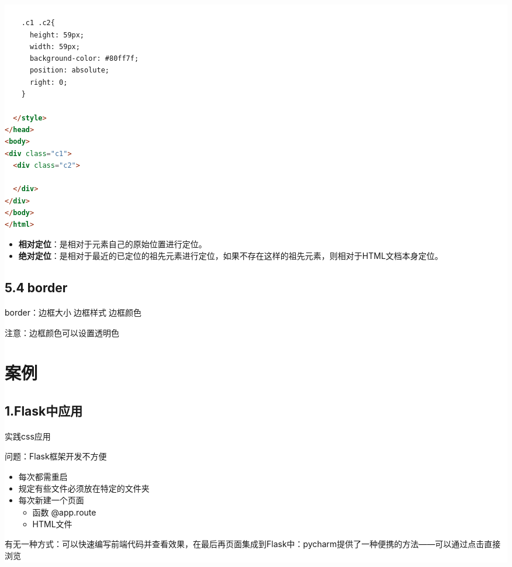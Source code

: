 ```html

    .c1 .c2{
      height: 59px;
      width: 59px;
      background-color: #80ff7f;
      position: absolute;
      right: 0;
    }

  </style>
</head>
<body>
<div class="c1">
  <div class="c2">

  </div>
</div>
</body>
</html>
```

- **相对定位**：是相对于元素自己的原始位置进行定位。
- **绝对定位**：是相对于最近的已定位的祖先元素进行定位，如果不存在这样的祖先元素，则相对于HTML文档本身定位。







## 5.4 border

border：边框大小 边框样式 边框颜色

注意：边框颜色可以设置透明色







# 案例

## 1.Flask中应用

实践css应用

问题：Flask框架开发不方便

- 每次都需重启
- 规定有些文件必须放在特定的文件夹
- 每次新建一个页面
  - 函数  @app.route
  - HTML文件

有无一种方式：可以快速编写前端代码并查看效果，在最后再页面集成到Flask中：pycharm提供了一种便携的方法——可以通过点击直接浏览
